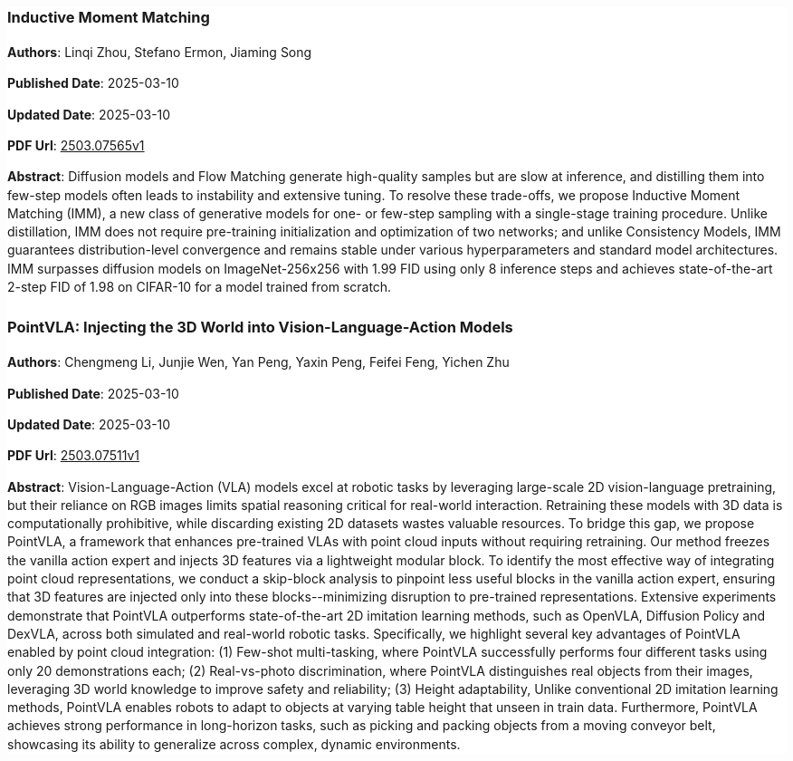 
### Inductive Moment Matching
**Authors**: Linqi Zhou, Stefano Ermon, Jiaming Song

**Published Date**: 2025-03-10

**Updated Date**: 2025-03-10

**PDF Url**: [2503.07565v1](http://arxiv.org/pdf/2503.07565v1)

**Abstract**: Diffusion models and Flow Matching generate high-quality samples but are slow
at inference, and distilling them into few-step models often leads to
instability and extensive tuning. To resolve these trade-offs, we propose
Inductive Moment Matching (IMM), a new class of generative models for one- or
few-step sampling with a single-stage training procedure. Unlike distillation,
IMM does not require pre-training initialization and optimization of two
networks; and unlike Consistency Models, IMM guarantees distribution-level
convergence and remains stable under various hyperparameters and standard model
architectures. IMM surpasses diffusion models on ImageNet-256x256 with 1.99 FID
using only 8 inference steps and achieves state-of-the-art 2-step FID of 1.98
on CIFAR-10 for a model trained from scratch.


### PointVLA: Injecting the 3D World into Vision-Language-Action Models
**Authors**: Chengmeng Li, Junjie Wen, Yan Peng, Yaxin Peng, Feifei Feng, Yichen Zhu

**Published Date**: 2025-03-10

**Updated Date**: 2025-03-10

**PDF Url**: [2503.07511v1](http://arxiv.org/pdf/2503.07511v1)

**Abstract**: Vision-Language-Action (VLA) models excel at robotic tasks by leveraging
large-scale 2D vision-language pretraining, but their reliance on RGB images
limits spatial reasoning critical for real-world interaction. Retraining these
models with 3D data is computationally prohibitive, while discarding existing
2D datasets wastes valuable resources. To bridge this gap, we propose PointVLA,
a framework that enhances pre-trained VLAs with point cloud inputs without
requiring retraining. Our method freezes the vanilla action expert and injects
3D features via a lightweight modular block. To identify the most effective way
of integrating point cloud representations, we conduct a skip-block analysis to
pinpoint less useful blocks in the vanilla action expert, ensuring that 3D
features are injected only into these blocks--minimizing disruption to
pre-trained representations.
  Extensive experiments demonstrate that PointVLA outperforms state-of-the-art
2D imitation learning methods, such as OpenVLA, Diffusion Policy and DexVLA,
across both simulated and real-world robotic tasks. Specifically, we highlight
several key advantages of PointVLA enabled by point cloud integration: (1)
Few-shot multi-tasking, where PointVLA successfully performs four different
tasks using only 20 demonstrations each; (2) Real-vs-photo discrimination,
where PointVLA distinguishes real objects from their images, leveraging 3D
world knowledge to improve safety and reliability; (3) Height adaptability,
Unlike conventional 2D imitation learning methods, PointVLA enables robots to
adapt to objects at varying table height that unseen in train data.
Furthermore, PointVLA achieves strong performance in long-horizon tasks, such
as picking and packing objects from a moving conveyor belt, showcasing its
ability to generalize across complex, dynamic environments.
